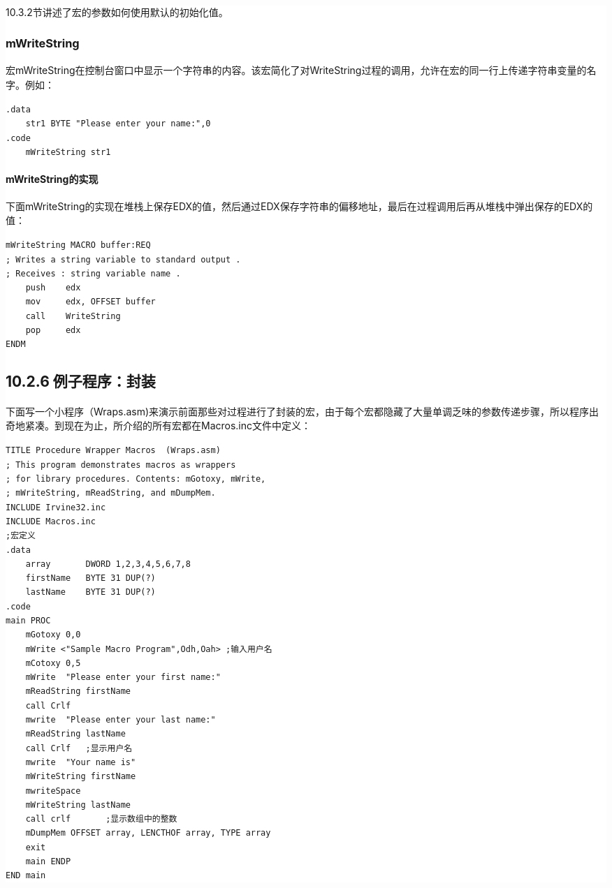 10.3.2节讲述了宏的参数如何使用默认的初始化值。

### mWriteString

宏mWriteString在控制台窗口中显示一个字符串的内容。该宏简化了对WriteString过程的调用，允许在宏的同一行上传递字符串变量的名字。例如：

```assembly
.data
	str1 BYTE "Please enter your name:",0
.code
	mWriteString str1
```

#### mWriteString的实现

下面mWriteString的实现在堆栈上保存EDX的值，然后通过EDX保存字符串的偏移地址，最后在过程调用后再从堆栈中弹出保存的EDX的值：

```assembly
mWriteString MACRO buffer:REQ
; Writes a string variable to standard output .
; Receives : string variable name .
	push 	edx
	mov 	edx, OFFSET buffer
	call 	WriteString
	pop 	edx
ENDM
```

## 10.2.6 例子程序：封装

下面写一个小程序（Wraps.asm)来演示前面那些对过程进行了封装的宏，由于每个宏都隐藏了大量单调乏味的参数传递步骤，所以程序出奇地紧凑。到现在为止，所介绍的所有宏都在Macros.inc文件中定义：

```assembly
TITLE Procedure Wrapper Macros	(Wraps.asm)
; This program demonstrates macros as wrappers
; for library procedures. Contents: mGotoxy, mWrite,
; mWriteString, mReadString, and mDumpMem.
INCLUDE Irvine32.inc
INCLUDE Macros.inc
;宏定义
.data
	array 		DWORD 1,2,3,4,5,6,7,8
	firstName 	BYTE 31 DUP(?)
	lastName 	BYTE 31 DUP(?)
.code
main PROC
	mGotoxy 0,0
	mWrite <"Sample Macro Program",Odh,Oah>	;输入用户名
	mCotoxy 0,5
	mWrite	"Please enter your first name:"
	mReadString firstName
	call Crlf
	mwrite	"Please enter your last name:"
	mReadString lastName
	call Crlf	;显示用户名
	mwrite 	"Your name is"
	mWriteString firstName
	mwriteSpace
	mWriteString lastName
	call crlf		;显示数组中的整数
	mDumpMem OFFSET array, LENCTHOF array, TYPE array
	exit
	main ENDP
END main
```
